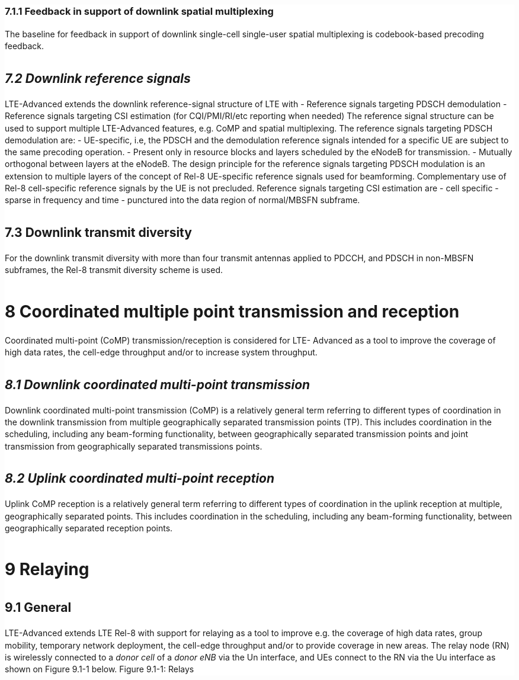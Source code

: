 ### 7.1.1 Feedback in support of downlink spatial multiplexing
The baseline for feedback in support of downlink single-cell single-user
spatial multiplexing is codebook-based precoding feedback.
## **_7.2 Downlink reference signals_**
LTE-Advanced extends the downlink reference-signal structure of LTE with
\- Reference signals targeting PDSCH demodulation
\- Reference signals targeting CSI estimation (for CQI/PMI/RI/etc reporting
when needed)
The reference signal structure can be used to support multiple LTE-Advanced
features, e.g. CoMP and spatial multiplexing.
The reference signals targeting PDSCH demodulation are:
\- UE-specific, i.e, the PDSCH and the demodulation reference signals intended
for a specific UE are subject to the same precoding operation.
\- Present only in resource blocks and layers scheduled by the eNodeB for
transmission.
\- Mutually orthogonal between layers at the eNodeB.
The design principle for the reference signals targeting PDSCH modulation is
an extension to multiple layers of the concept of Rel-8 UE-specific reference
signals used for beamforming. Complementary use of Rel-8 cell-specific
reference signals by the UE is not precluded.
Reference signals targeting CSI estimation are
\- cell specific
\- sparse in frequency and time
\- punctured into the data region of normal/MBSFN subframe.
## 7.3 Downlink transmit diversity
For the downlink transmit diversity with more than four transmit antennas
applied to PDCCH, and PDSCH in non-MBSFN subframes, the Rel-8 transmit
diversity scheme is used.
# 8 Coordinated multiple point transmission and reception
Coordinated multi-point (CoMP) transmission/reception is considered for LTE-
Advanced as a tool to improve the coverage of high data rates, the cell-edge
throughput and/or to increase system throughput.
## **_8.1 Downlink coordinated multi-point transmission_**
Downlink coordinated multi-point transmission (CoMP) is a relatively general
term referring to different types of coordination in the downlink transmission
from multiple geographically separated transmission points (TP). This includes
coordination in the scheduling, including any beam-forming functionality,
between geographically separated transmission points and joint transmission
from geographically separated transmissions points.
## **_8.2 Uplink coordinated multi-point reception_**
Uplink CoMP reception is a relatively general term referring to different
types of coordination in the uplink reception at multiple, geographically
separated points. This includes coordination in the scheduling, including any
beam-forming functionality, between geographically separated reception points.
# 9 Relaying
## 9.1 General
LTE-Advanced extends LTE Rel-8 with support for relaying as a tool to improve
e.g. the coverage of high data rates, group mobility, temporary network
deployment, the cell-edge throughput and/or to provide coverage in new areas.
The relay node (RN) is wirelessly connected to a _donor cell_ of a _donor eNB_
via the Un interface, and UEs connect to the RN via the Uu interface as shown
on Figure 9.1-1 below.
Figure 9.1-1: Relays